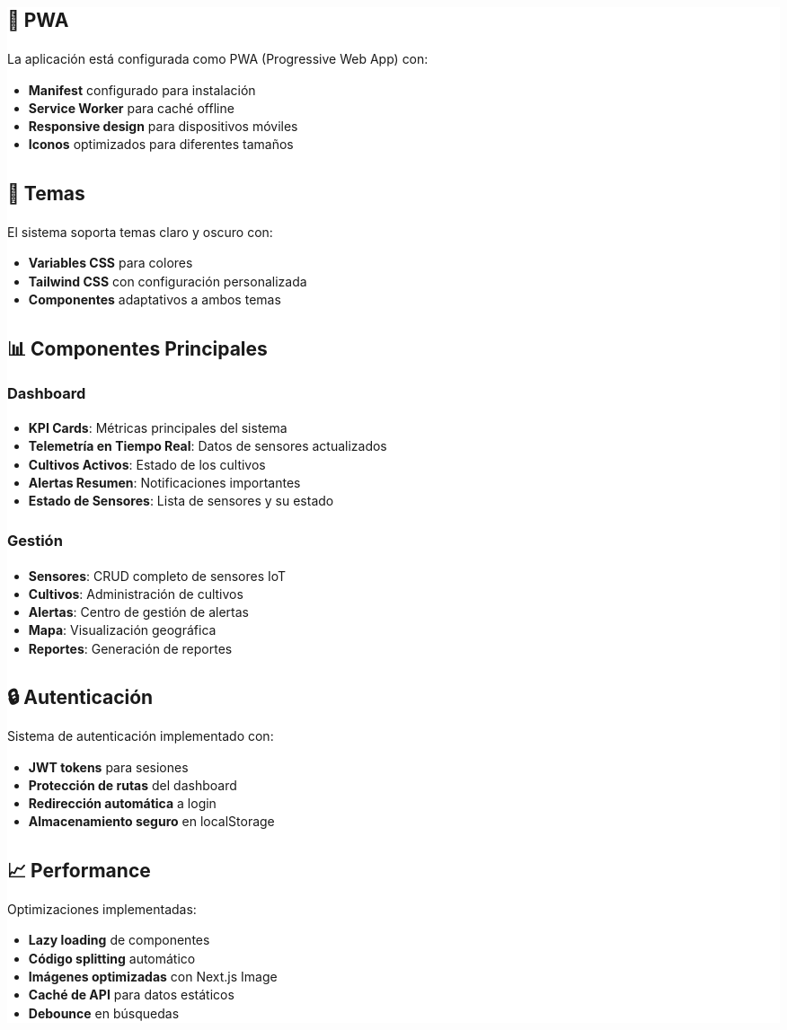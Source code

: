## 📱 PWA

La aplicación está configurada como PWA (Progressive Web App) con:

- **Manifest** configurado para instalación
- **Service Worker** para caché offline
- **Responsive design** para dispositivos móviles
- **Iconos** optimizados para diferentes tamaños

## 🎨 Temas

El sistema soporta temas claro y oscuro con:

- **Variables CSS** para colores
- **Tailwind CSS** con configuración personalizada
- **Componentes** adaptativos a ambos temas

## 📊 Componentes Principales

### Dashboard
- **KPI Cards**: Métricas principales del sistema
- **Telemetría en Tiempo Real**: Datos de sensores actualizados
- **Cultivos Activos**: Estado de los cultivos
- **Alertas Resumen**: Notificaciones importantes
- **Estado de Sensores**: Lista de sensores y su estado

### Gestión
- **Sensores**: CRUD completo de sensores IoT
- **Cultivos**: Administración de cultivos
- **Alertas**: Centro de gestión de alertas
- **Mapa**: Visualización geográfica
- **Reportes**: Generación de reportes

## 🔒 Autenticación

Sistema de autenticación implementado con:

- **JWT tokens** para sesiones
- **Protección de rutas** del dashboard
- **Redirección automática** a login
- **Almacenamiento seguro** en localStorage

## 📈 Performance

Optimizaciones implementadas:

- **Lazy loading** de componentes
- **Código splitting** automático
- **Imágenes optimizadas** con Next.js Image
- **Caché de API** para datos estáticos
- **Debounce** en búsquedas
